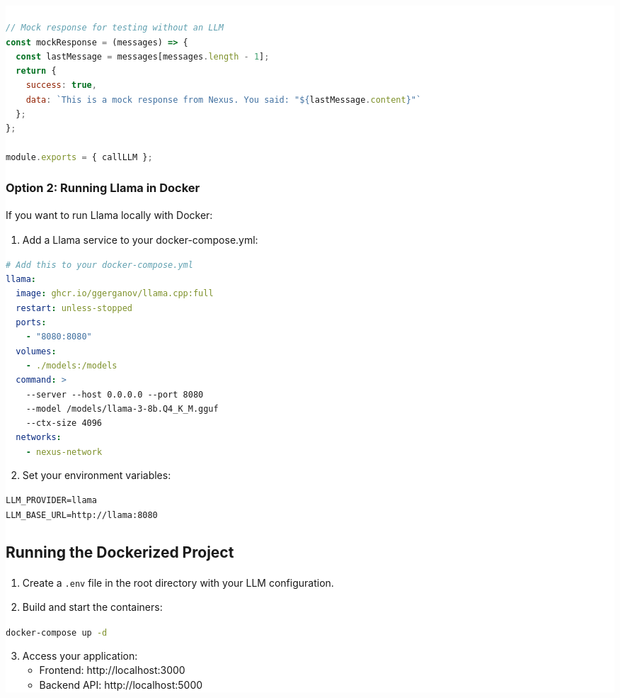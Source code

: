 ```javascript

// Mock response for testing without an LLM
const mockResponse = (messages) => {
  const lastMessage = messages[messages.length - 1];
  return {
    success: true,
    data: `This is a mock response from Nexus. You said: "${lastMessage.content}"`
  };
};

module.exports = { callLLM };
```

### Option 2: Running Llama in Docker

If you want to run Llama locally with Docker:

1. Add a Llama service to your docker-compose.yml:

```yaml
# Add this to your docker-compose.yml
llama:
  image: ghcr.io/ggerganov/llama.cpp:full
  restart: unless-stopped
  ports:
    - "8080:8080"
  volumes:
    - ./models:/models
  command: >
    --server --host 0.0.0.0 --port 8080
    --model /models/llama-3-8b.Q4_K_M.gguf
    --ctx-size 4096
  networks:
    - nexus-network
```

2. Set your environment variables:

```
LLM_PROVIDER=llama
LLM_BASE_URL=http://llama:8080
```

## Running the Dockerized Project

1. Create a `.env` file in the root directory with your LLM configuration.

2. Build and start the containers:
```bash
docker-compose up -d
```

3. Access your application:
   - Frontend: http://localhost:3000
   - Backend API: http://localhost:5000
